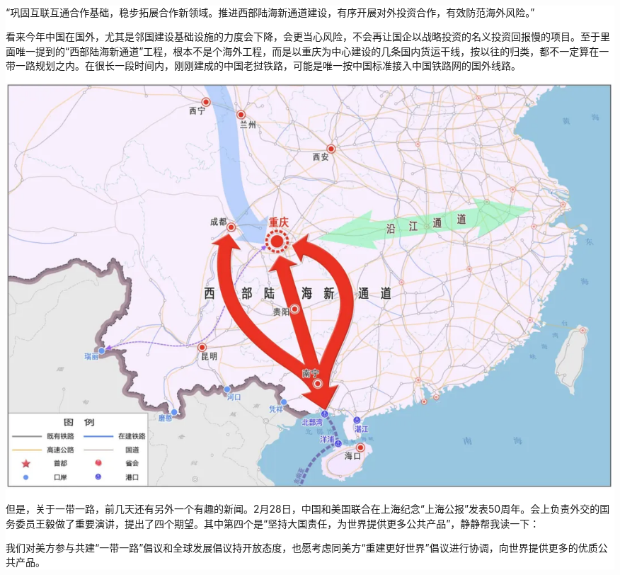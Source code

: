 

“巩固互联互通合作基础，稳步拓展合作新领域。推进西部陆海新通道建设，有序开展对外投资合作，有效防范海外风险。”





看来今年中国在国外，尤其是邻国建设基础设施的力度会下降，会更当心风险，不会再让国企以战略投资的名义投资回报慢的项目。至于里面唯一提到的“西部陆海新通道”工程，根本不是个海外工程，而是以重庆为中心建设的几条国内货运干线，按以往的归类，都不一定算在一带一路规划之内。在很长一段时间内，刚刚建成的中国老挝铁路，可能是唯一按中国标准接入中国铁路网的国外线路。







![](/images/btnews/0401_0500/0403/071a0e6b-d72f-402f-8728-0ab7c023ac03.webp)







但是，关于一带一路，前几天还有另外一个有趣的新闻。2月28日，中国和美国联合在上海纪念“上海公报”发表50周年。会上负责外交的国务委员王毅做了重要演讲，提出了四个期望。其中第四个是“坚持大国责任，为世界提供更多公共产品”，静静帮我读一下：





我们对美方参与共建“一带一路”倡议和全球发展倡议持开放态度，也愿考虑同美方“重建更好世界”倡议进行协调，向世界提供更多的优质公共产品。
